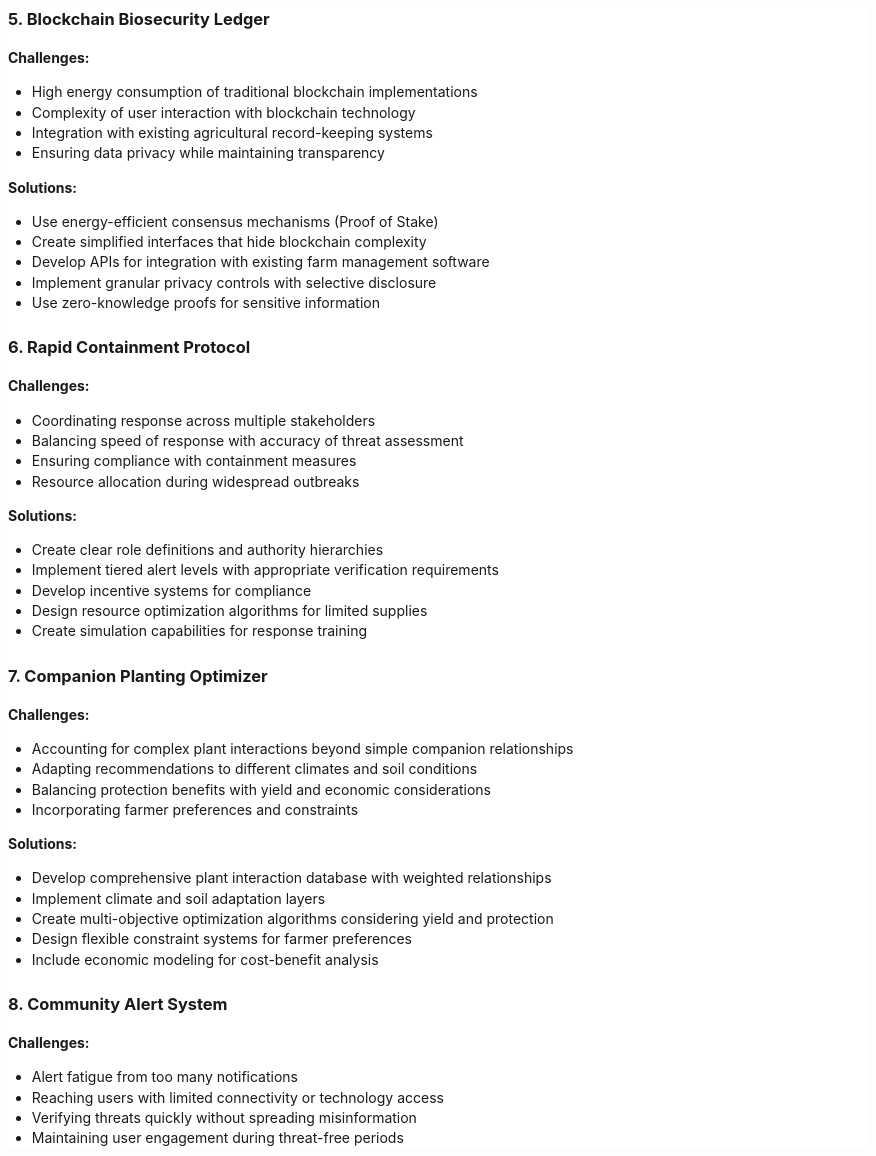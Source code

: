 ### 5. Blockchain Biosecurity Ledger

**Challenges:**
- High energy consumption of traditional blockchain implementations
- Complexity of user interaction with blockchain technology
- Integration with existing agricultural record-keeping systems
- Ensuring data privacy while maintaining transparency

**Solutions:**
- Use energy-efficient consensus mechanisms (Proof of Stake)
- Create simplified interfaces that hide blockchain complexity
- Develop APIs for integration with existing farm management software
- Implement granular privacy controls with selective disclosure
- Use zero-knowledge proofs for sensitive information

### 6. Rapid Containment Protocol

**Challenges:**
- Coordinating response across multiple stakeholders
- Balancing speed of response with accuracy of threat assessment
- Ensuring compliance with containment measures
- Resource allocation during widespread outbreaks

**Solutions:**
- Create clear role definitions and authority hierarchies
- Implement tiered alert levels with appropriate verification requirements
- Develop incentive systems for compliance
- Design resource optimization algorithms for limited supplies
- Create simulation capabilities for response training

### 7. Companion Planting Optimizer

**Challenges:**
- Accounting for complex plant interactions beyond simple companion relationships
- Adapting recommendations to different climates and soil conditions
- Balancing protection benefits with yield and economic considerations
- Incorporating farmer preferences and constraints

**Solutions:**
- Develop comprehensive plant interaction database with weighted relationships
- Implement climate and soil adaptation layers
- Create multi-objective optimization algorithms considering yield and protection
- Design flexible constraint systems for farmer preferences
- Include economic modeling for cost-benefit analysis

### 8. Community Alert System

**Challenges:**
- Alert fatigue from too many notifications
- Reaching users with limited connectivity or technology access
- Verifying threats quickly without spreading misinformation
- Maintaining user engagement during threat-free periods

